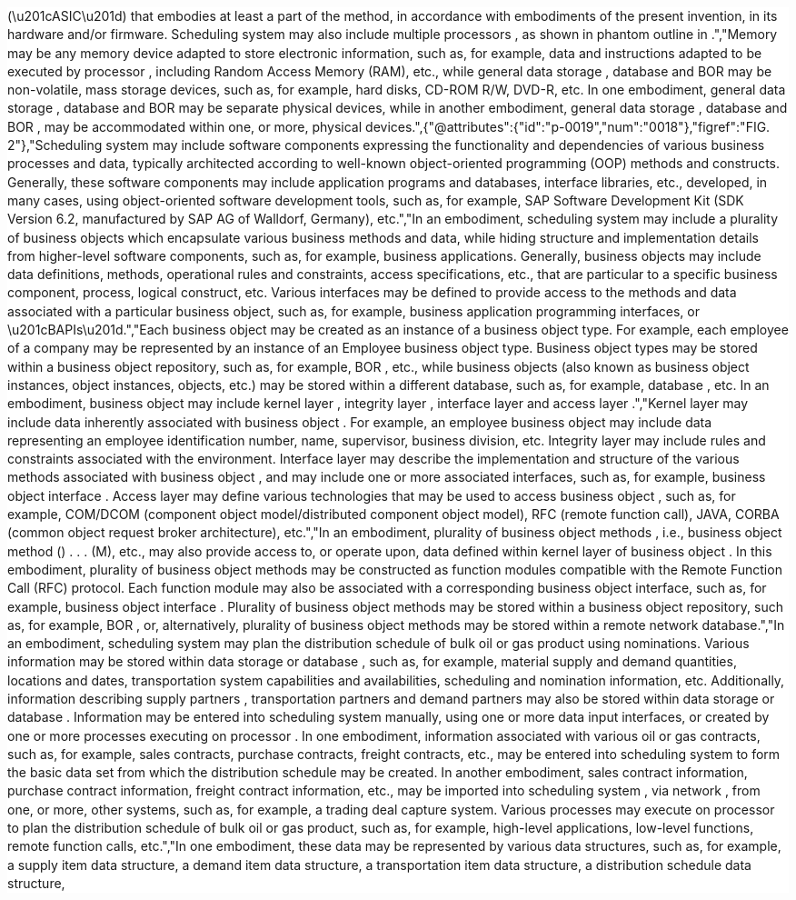 (\u201cASIC\u201d) that embodies at least a part of the method, in accordance with embodiments of the present invention, in its hardware and\/or firmware. Scheduling system  may also include multiple processors , as shown in phantom outline in .","Memory  may be any memory device adapted to store electronic information, such as, for example, data and instructions adapted to be executed by processor , including Random Access Memory (RAM), etc., while general data storage , database  and BOR  may be non-volatile, mass storage devices, such as, for example, hard disks, CD-ROM R\/W, DVD-R, etc. In one embodiment, general data storage , database  and BOR  may be separate physical devices, while in another embodiment, general data storage , database  and BOR , may be accommodated within one, or more, physical devices.",{"@attributes":{"id":"p-0019","num":"0018"},"figref":"FIG. 2"},"Scheduling system  may include software components expressing the functionality and dependencies of various business processes and data, typically architected according to well-known object-oriented programming (OOP) methods and constructs. Generally, these software components may include application programs and databases, interface libraries, etc., developed, in many cases, using object-oriented software development tools, such as, for example, SAP Software Development Kit (SDK Version 6.2, manufactured by SAP AG of Walldorf, Germany), etc.","In an embodiment, scheduling system  may include a plurality of business objects which encapsulate various business methods and data, while hiding structure and implementation details from higher-level software components, such as, for example, business applications. Generally, business objects may include data definitions, methods, operational rules and constraints, access specifications, etc., that are particular to a specific business component, process, logical construct, etc. Various interfaces may be defined to provide access to the methods and data associated with a particular business object, such as, for example, business application programming interfaces, or \u201cBAPIs\u201d.","Each business object may be created as an instance of a business object type. For example, each employee of a company may be represented by an instance of an Employee business object type. Business object types may be stored within a business object repository, such as, for example, BOR , etc., while business objects (also known as business object instances, object instances, objects, etc.) may be stored within a different database, such as, for example, database , etc. In an embodiment, business object  may include kernel layer , integrity layer , interface layer  and access layer .","Kernel layer  may include data inherently associated with business object . For example, an employee business object may include data representing an employee identification number, name, supervisor, business division, etc. Integrity layer  may include rules and constraints associated with the environment. Interface layer  may describe the implementation and structure of the various methods associated with business object , and may include one or more associated interfaces, such as, for example, business object interface . Access layer  may define various technologies that may be used to access business object , such as, for example, COM\/DCOM (component object model\/distributed component object model), RFC (remote function call), JAVA, CORBA (common object request broker architecture), etc.","In an embodiment, plurality of business object methods , i.e., business object method () . . . (M), etc., may also provide access to, or operate upon, data defined within kernel layer  of business object . In this embodiment, plurality of business object methods  may be constructed as function modules compatible with the Remote Function Call (RFC) protocol. Each function module may also be associated with a corresponding business object interface, such as, for example, business object interface . Plurality of business object methods  may be stored within a business object repository, such as, for example, BOR , or, alternatively, plurality of business object methods  may be stored within a remote network database.","In an embodiment, scheduling system  may plan the distribution schedule of bulk oil or gas product using nominations. Various information may be stored within data storage  or database , such as, for example, material supply and demand quantities, locations and dates, transportation system capabilities and availabilities, scheduling and nomination information, etc. Additionally, information describing supply partners , transportation partners  and demand partners  may also be stored within data storage  or database . Information may be entered into scheduling system  manually, using one or more data input interfaces, or created by one or more processes executing on processor . In one embodiment, information associated with various oil or gas contracts, such as, for example, sales contracts, purchase contracts, freight contracts, etc., may be entered into scheduling system  to form the basic data set from which the distribution schedule may be created. In another embodiment, sales contract information, purchase contract information, freight contract information, etc., may be imported into scheduling system , via network , from one, or more, other systems, such as, for example, a trading deal capture system. Various processes may execute on processor  to plan the distribution schedule of bulk oil or gas product, such as, for example, high-level applications, low-level functions, remote function calls, etc.","In one embodiment, these data may be represented by various data structures, such as, for example, a supply item data structure, a demand item data structure, a transportation item data structure, a distribution schedule data structure,